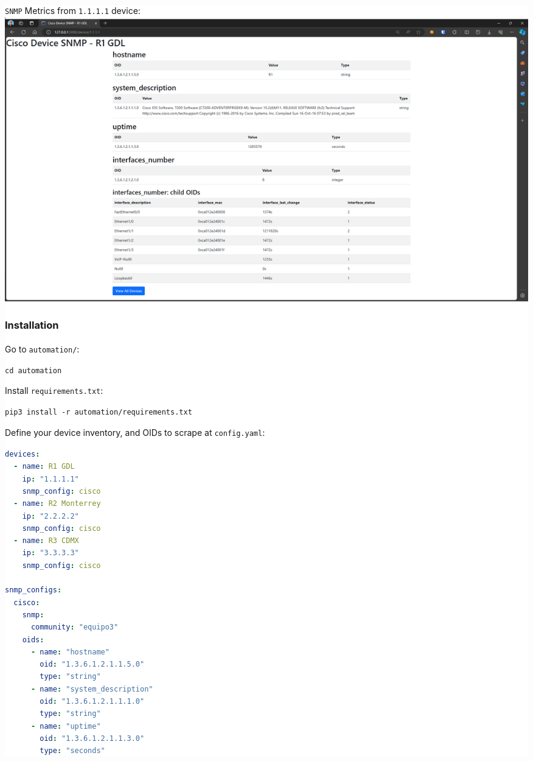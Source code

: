 `SNMP` Metrics from `1.1.1.1` device:
![alt text](attachments/image-8.png)

### Installation
Go to `automation/`:
```shell
cd automation
```

Install `requirements.txt`:
```shell
pip3 install -r automation/requirements.txt
```

Define your device inventory, and OIDs to scrape at `config.yaml`:
```yaml
devices:
  - name: R1 GDL
    ip: "1.1.1.1"
    snmp_config: cisco
  - name: R2 Monterrey
    ip: "2.2.2.2"
    snmp_config: cisco
  - name: R3 CDMX
    ip: "3.3.3.3"
    snmp_config: cisco

snmp_configs:
  cisco:
    snmp:
      community: "equipo3"
    oids:
      - name: "hostname"
        oid: "1.3.6.1.2.1.1.5.0"
        type: "string"
      - name: "system_description"
        oid: "1.3.6.1.2.1.1.1.0"
        type: "string"
      - name: "uptime"
        oid: "1.3.6.1.2.1.1.3.0"
        type: "seconds"
```